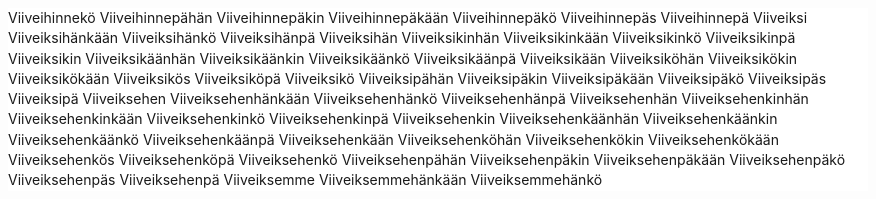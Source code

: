 Viiveihinnekö
Viiveihinnepähän
Viiveihinnepäkin
Viiveihinnepäkään
Viiveihinnepäkö
Viiveihinnepäs
Viiveihinnepä
Viiveiksi
Viiveiksihänkään
Viiveiksihänkö
Viiveiksihänpä
Viiveiksihän
Viiveiksikinhän
Viiveiksikinkään
Viiveiksikinkö
Viiveiksikinpä
Viiveiksikin
Viiveiksikäänhän
Viiveiksikäänkin
Viiveiksikäänkö
Viiveiksikäänpä
Viiveiksikään
Viiveiksiköhän
Viiveiksikökin
Viiveiksikökään
Viiveiksikös
Viiveiksiköpä
Viiveiksikö
Viiveiksipähän
Viiveiksipäkin
Viiveiksipäkään
Viiveiksipäkö
Viiveiksipäs
Viiveiksipä
Viiveiksehen
Viiveiksehenhänkään
Viiveiksehenhänkö
Viiveiksehenhänpä
Viiveiksehenhän
Viiveiksehenkinhän
Viiveiksehenkinkään
Viiveiksehenkinkö
Viiveiksehenkinpä
Viiveiksehenkin
Viiveiksehenkäänhän
Viiveiksehenkäänkin
Viiveiksehenkäänkö
Viiveiksehenkäänpä
Viiveiksehenkään
Viiveiksehenköhän
Viiveiksehenkökin
Viiveiksehenkökään
Viiveiksehenkös
Viiveiksehenköpä
Viiveiksehenkö
Viiveiksehenpähän
Viiveiksehenpäkin
Viiveiksehenpäkään
Viiveiksehenpäkö
Viiveiksehenpäs
Viiveiksehenpä
Viiveiksemme
Viiveiksemmehänkään
Viiveiksemmehänkö